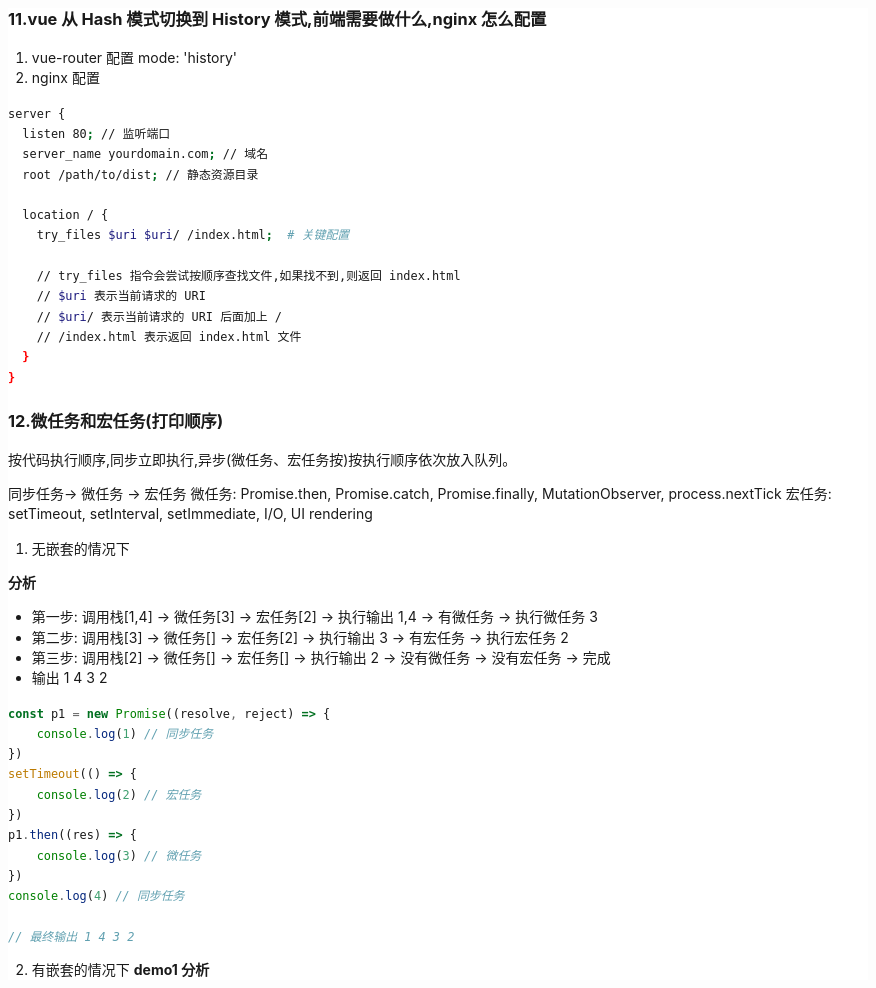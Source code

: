 ### 11.vue 从 Hash 模式切换到 History 模式,前端需要做什么,nginx 怎么配置

1. vue-router 配置 mode: 'history'
2. nginx 配置

```bash
server {
  listen 80; // 监听端口
  server_name yourdomain.com; // 域名
  root /path/to/dist; // 静态资源目录

  location / {
    try_files $uri $uri/ /index.html;  # 关键配置

    // try_files 指令会尝试按顺序查找文件,如果找不到,则返回 index.html
    // $uri 表示当前请求的 URI
    // $uri/ 表示当前请求的 URI 后面加上 /
    // /index.html 表示返回 index.html 文件
  }
}
```

### 12.微任务和宏任务(打印顺序)

按代码执行顺序,同步立即执行,异步(微任务、宏任务按)按执行顺序依次放入队列。

同步任务-> 微任务 -> 宏任务
微任务: Promise.then, Promise.catch, Promise.finally, MutationObserver, process.nextTick
宏任务: setTimeout, setInterval, setImmediate, I/O, UI rendering

1. 无嵌套的情况下

**分析**

-   第一步: 调用栈[1,4] -> 微任务[3] -> 宏任务[2] -> 执行输出 1,4 -> 有微任务 -> 执行微任务 3
-   第二步: 调用栈[3] -> 微任务[] -> 宏任务[2] -> 执行输出 3 -> 有宏任务 -> 执行宏任务 2
-   第三步: 调用栈[2] -> 微任务[] -> 宏任务[] -> 执行输出 2 -> 没有微任务 -> 没有宏任务 -> 完成
-   输出 1 4 3 2

```js
const p1 = new Promise((resolve, reject) => {
    console.log(1) // 同步任务
})
setTimeout(() => {
    console.log(2) // 宏任务
})
p1.then((res) => {
    console.log(3) // 微任务
})
console.log(4) // 同步任务

// 最终输出 1 4 3 2
```

2. 有嵌套的情况下
   **demo1 分析**
